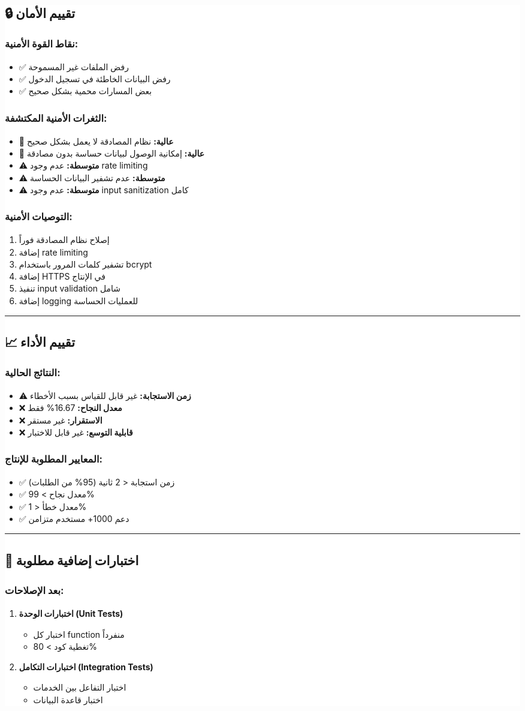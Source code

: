 
## 🔒 تقييم الأمان

### **نقاط القوة الأمنية:**
- ✅ رفض الملفات غير المسموحة
- ✅ رفض البيانات الخاطئة في تسجيل الدخول
- ✅ بعض المسارات محمية بشكل صحيح

### **الثغرات الأمنية المكتشفة:**
- 🚨 **عالية:** نظام المصادقة لا يعمل بشكل صحيح
- 🚨 **عالية:** إمكانية الوصول لبيانات حساسة بدون مصادقة
- ⚠️ **متوسطة:** عدم وجود rate limiting
- ⚠️ **متوسطة:** عدم تشفير البيانات الحساسة
- ⚠️ **متوسطة:** عدم وجود input sanitization كامل

### **التوصيات الأمنية:**
1. إصلاح نظام المصادقة فوراً
2. إضافة rate limiting
3. تشفير كلمات المرور باستخدام bcrypt
4. إضافة HTTPS في الإنتاج
5. تنفيذ input validation شامل
6. إضافة logging للعمليات الحساسة

---

## 📈 تقييم الأداء

### **النتائج الحالية:**
- ⚠️ **زمن الاستجابة:** غير قابل للقياس بسبب الأخطاء
- ❌ **معدل النجاح:** 16.67% فقط
- ❌ **الاستقرار:** غير مستقر
- ❌ **قابلية التوسع:** غير قابل للاختبار

### **المعايير المطلوبة للإنتاج:**
- ✅ زمن استجابة < 2 ثانية (95% من الطلبات)
- ✅ معدل نجاح > 99%
- ✅ معدل خطأ < 1%
- ✅ دعم 1000+ مستخدم متزامن

---

## 🧪 اختبارات إضافية مطلوبة

### **بعد الإصلاحات:**
1. **اختبارات الوحدة (Unit Tests)**
   - اختبار كل function منفرداً
   - تغطية كود > 80%

2. **اختبارات التكامل (Integration Tests)**
   - اختبار التفاعل بين الخدمات
   - اختبار قاعدة البيانات
